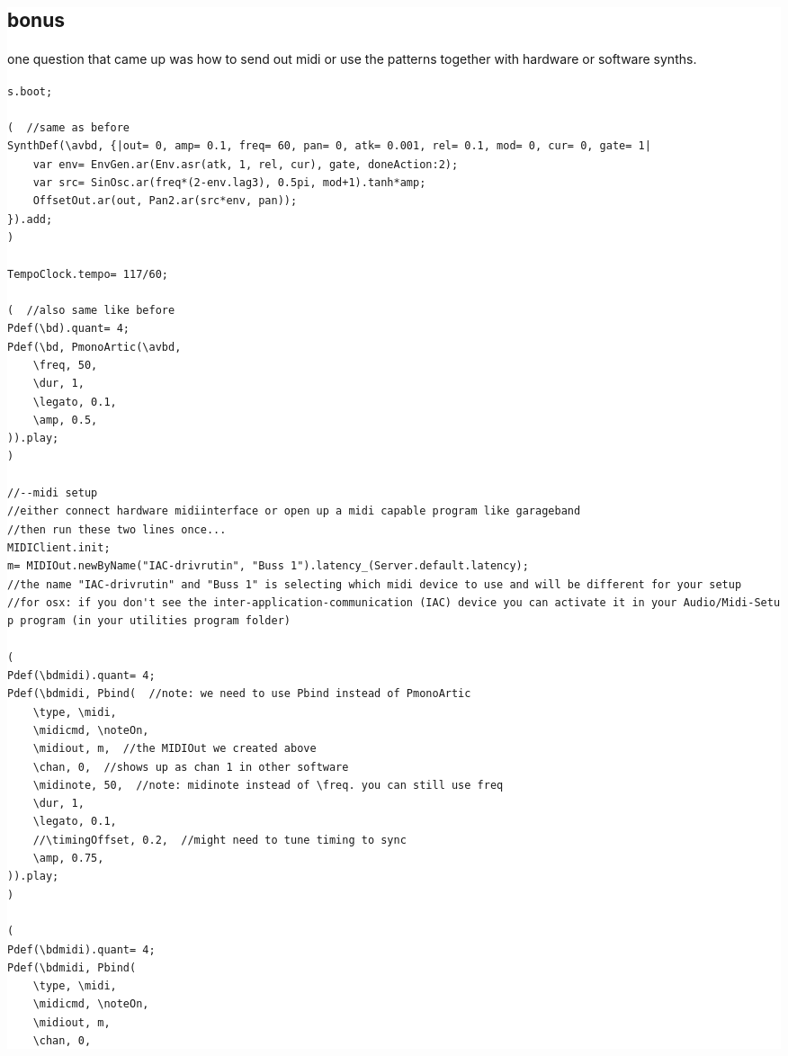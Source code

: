 ```supercollider
```

bonus
--

one question that came up was how to send out midi or use the patterns together with hardware or software synths.

```supercollider
s.boot;

(  //same as before
SynthDef(\avbd, {|out= 0, amp= 0.1, freq= 60, pan= 0, atk= 0.001, rel= 0.1, mod= 0, cur= 0, gate= 1|
    var env= EnvGen.ar(Env.asr(atk, 1, rel, cur), gate, doneAction:2);
    var src= SinOsc.ar(freq*(2-env.lag3), 0.5pi, mod+1).tanh*amp;
    OffsetOut.ar(out, Pan2.ar(src*env, pan));
}).add;
)

TempoClock.tempo= 117/60;

(  //also same like before
Pdef(\bd).quant= 4;
Pdef(\bd, PmonoArtic(\avbd,
    \freq, 50,
    \dur, 1,
    \legato, 0.1,
    \amp, 0.5,
)).play;
)

//--midi setup
//either connect hardware midiinterface or open up a midi capable program like garageband
//then run these two lines once...
MIDIClient.init;
m= MIDIOut.newByName("IAC-drivrutin", "Buss 1").latency_(Server.default.latency);
//the name "IAC-drivrutin" and "Buss 1" is selecting which midi device to use and will be different for your setup
//for osx: if you don't see the inter-application-communication (IAC) device you can activate it in your Audio/Midi-Setup program (in your utilities program folder)

(
Pdef(\bdmidi).quant= 4;
Pdef(\bdmidi, Pbind(  //note: we need to use Pbind instead of PmonoArtic
    \type, \midi,
    \midicmd, \noteOn,
    \midiout, m,  //the MIDIOut we created above
    \chan, 0,  //shows up as chan 1 in other software
    \midinote, 50,  //note: midinote instead of \freq. you can still use freq
    \dur, 1,
    \legato, 0.1,
    //\timingOffset, 0.2,  //might need to tune timing to sync
    \amp, 0.75,
)).play;
)

(
Pdef(\bdmidi).quant= 4;
Pdef(\bdmidi, Pbind(
    \type, \midi,
    \midicmd, \noteOn,
    \midiout, m,
    \chan, 0,
```